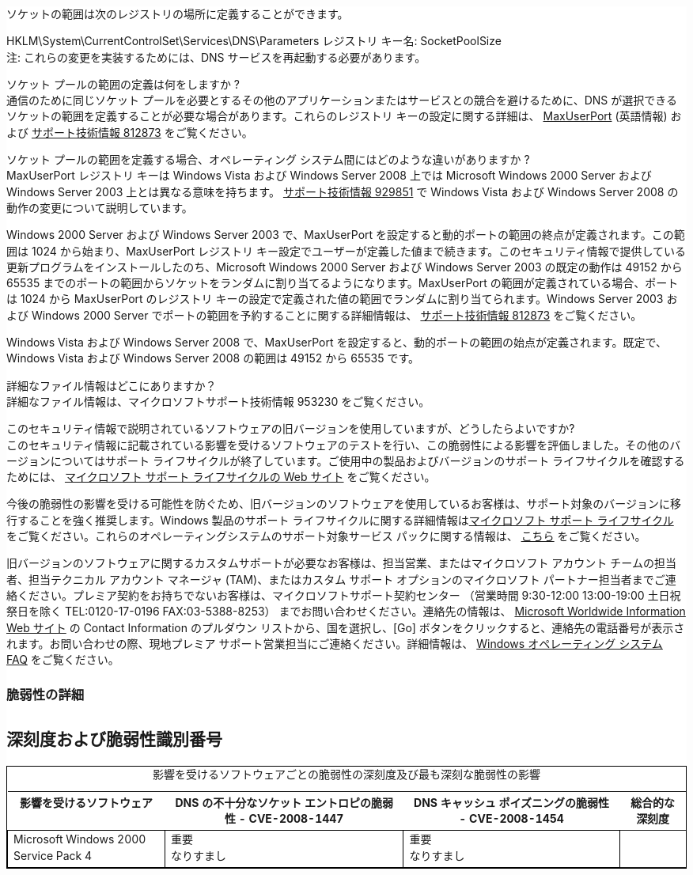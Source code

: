 ソケットの範囲は次のレジストリの場所に定義することができます。
  
HKLM\\System\\CurrentControlSet\\Services\\DNS\\Parameters レジストリ キー名: SocketPoolSize  
注: これらの変更を実装するためには、DNS サービスを再起動する必要があります。
  
ソケット プールの範囲の定義は何をしますか ?  
通信のために同じソケット プールを必要とするその他のアプリケーションまたはサービスとの競合を避けるために、DNS が選択できるソケットの範囲を定義することが必要な場合があります。これらのレジストリ キーの設定に関する詳細は、 [MaxUserPort](http://wwwppe/technet/prodtechnol/windows2000serv/reskit/regentry/58791.mspx?mfr=true) (英語情報) および [サポート技術情報 812873](http://support.microsoft.com/kb/812873) をご覧ください。
  
ソケット プールの範囲を定義する場合、オペレーティング システム間にはどのような違いがありますか ?  
MaxUserPort レジストリ キーは Windows Vista および Windows Server 2008 上では Microsoft Windows 2000 Server および Windows Server 2003 上とは異なる意味を持ちます。 [サポート技術情報 929851](http://support.microsoft.com/kb/929851) で Windows Vista および Windows Server 2008 の動作の変更について説明しています。
  
Windows 2000 Server および Windows Server 2003 で、MaxUserPort を設定すると動的ポートの範囲の終点が定義されます。この範囲は 1024 から始まり、MaxUserPort レジストリ キー設定でユーザーが定義した値まで続きます。このセキュリティ情報で提供している更新プログラムをインストールしたのち、Microsoft Windows 2000 Server および Windows Server 2003 の既定の動作は 49152 から 65535 までのポートの範囲からソケットをランダムに割り当てるようになります。MaxUserPort の範囲が定義されている場合、ポートは 1024 から MaxUserPort のレジストリ キーの設定で定義された値の範囲でランダムに割り当てられます。Windows Server 2003 および Windows 2000 Server でポートの範囲を予約することに関する詳細情報は、 [サポート技術情報 812873](http://support.microsoft.com/kb/812873) をご覧ください。
  
Windows Vista および Windows Server 2008 で、MaxUserPort を設定すると、動的ポートの範囲の始点が定義されます。既定で、Windows Vista および Windows Server 2008 の範囲は 49152 から 65535 です。
  
詳細なファイル情報はどこにありますか？   
詳細なファイル情報は、マイクロソフトサポート技術情報 953230 をご覧ください。
  
このセキュリティ情報で説明されているソフトウェアの旧バージョンを使用していますが、どうしたらよいですか?  
このセキュリティ情報に記載されている影響を受けるソフトウェアのテストを行い、この脆弱性による影響を評価しました。その他のバージョンについてはサポート ライフサイクルが終了しています。ご使用中の製品およびバージョンのサポート ライフサイクルを確認するためには、 [マイクロソフト サポート ライフサイクルの Web サイト](http://support.microsoft.com/gp/lifecycle) をご覧ください。
  
今後の脆弱性の影響を受ける可能性を防ぐため、旧バージョンのソフトウェアを使用しているお客様は、サポート対象のバージョンに移行することを強く推奨します。Windows 製品のサポート ライフサイクルに関する詳細情報は[マイクロソフト サポート ライフサイクル](http://support.microsoft.com/gp/lifecycle) をご覧ください。これらのオペレーティングシステムのサポート対象サービス パックに関する情報は、 [こちら](http://support.microsoft.com/gp/lifesupsps) をご覧ください。
  
旧バージョンのソフトウェアに関するカスタムサポートが必要なお客様は、担当営業、またはマイクロソフト アカウント チームの担当者、担当テクニカル アカウント マネージャ (TAM)、またはカスタム サポート オプションのマイクロソフト パートナー担当者までご連絡ください。プレミア契約をお持ちでないお客様は、マイクロソフトサポート契約センター （営業時間 9:30-12:00 13:00-19:00 土日祝祭日を除く TEL:0120-17-0196 FAX:03-5388-8253） までお問い合わせください。連絡先の情報は、 [Microsoft Worldwide Information Web サイト](http://wwwppe/japan/worldwide/) の Contact Information のプルダウン リストから、国を選択し、\[Go\] ボタンをクリックすると、連絡先の電話番号が表示されます。お問い合わせの際、現地プレミア サポート営業担当にご連絡ください。詳細情報は、 [Windows オペレーティング システム FAQ](http://support.microsoft.com/gp/lifewinfaq) をご覧ください。
  
### 脆弱性の詳細
  
深刻度および脆弱性識別番号  
--------------------------
  
<span></span>
<p> </p>
<table style="border:1px solid black;">
<caption>影響を受けるソフトウェアごとの脆弱性の深刻度及び最も深刻な脆弱性の影響</caption>
<thead>
<tr class="header">
<th>影響を受けるソフトウェア</th>
<th>DNS の不十分なソケット エントロピの脆弱性 - CVE-2008-1447</th>
<th>DNS キャッシュ ポイズニングの脆弱性 - CVE-2008-1454</th>
<th>総合的な深刻度</th>
</tr>
</thead>
<tbody>
<tr class="odd">
<td style="border:1px solid black;">Microsoft Windows 2000 Service Pack 4</td>
<td style="border:1px solid black;">重要<br />
なりすまし</td>
<td style="border:1px solid black;">重要<br />
なりすまし</td>